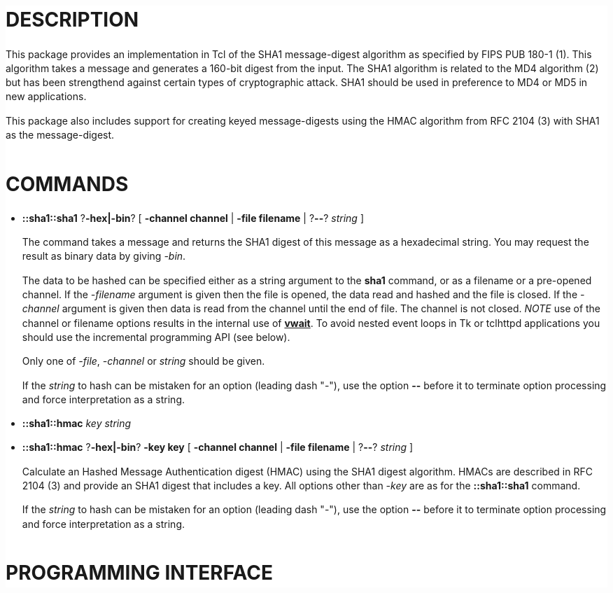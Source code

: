 # <a name='description'></a>DESCRIPTION

This package provides an implementation in Tcl of the SHA1 message\-digest
algorithm as specified by FIPS PUB 180\-1 \(1\)\. This algorithm takes a message and
generates a 160\-bit digest from the input\. The SHA1 algorithm is related to the
MD4 algorithm \(2\) but has been strengthend against certain types of
cryptographic attack\. SHA1 should be used in preference to MD4 or MD5 in new
applications\.

This package also includes support for creating keyed message\-digests using the
HMAC algorithm from RFC 2104 \(3\) with SHA1 as the message\-digest\.

# <a name='section2'></a>COMMANDS

  - <a name='1'></a>__::sha1::sha1__ ?__\-hex&#124;\-bin__? \[ __\-channel channel__ &#124; __\-file filename__ &#124; ?__\-\-__? *string* \]

    The command takes a message and returns the SHA1 digest of this message as a
    hexadecimal string\. You may request the result as binary data by giving
    *\-bin*\.

    The data to be hashed can be specified either as a string argument to the
    __sha1__ command, or as a filename or a pre\-opened channel\. If the
    *\-filename* argument is given then the file is opened, the data read and
    hashed and the file is closed\. If the *\-channel* argument is given then
    data is read from the channel until the end of file\. The channel is not
    closed\. *NOTE* use of the channel or filename options results in the
    internal use of __[vwait](\.\./\.\./\.\./\.\./index\.md\#vwait)__\. To avoid
    nested event loops in Tk or tclhttpd applications you should use the
    incremental programming API \(see below\)\.

    Only one of *\-file*, *\-channel* or *string* should be given\.

    If the *string* to hash can be mistaken for an option \(leading dash "\-"\),
    use the option __\-\-__ before it to terminate option processing and force
    interpretation as a string\.

  - <a name='2'></a>__::sha1::hmac__ *key* *string*

  - <a name='3'></a>__::sha1::hmac__ ?__\-hex&#124;\-bin__? __\-key key__ \[ __\-channel channel__ &#124; __\-file filename__ &#124; ?__\-\-__? *string* \]

    Calculate an Hashed Message Authentication digest \(HMAC\) using the SHA1
    digest algorithm\. HMACs are described in RFC 2104 \(3\) and provide an SHA1
    digest that includes a key\. All options other than *\-key* are as for the
    __::sha1::sha1__ command\.

    If the *string* to hash can be mistaken for an option \(leading dash "\-"\),
    use the option __\-\-__ before it to terminate option processing and force
    interpretation as a string\.

# <a name='section3'></a>PROGRAMMING INTERFACE


[//000000001]: # (sha1 \- SHA\-x Message\-Digest Algorithm)
[//000000002]: # (Generated from file 'sha1\.man' by tcllib/doctools with format 'markdown')
[//000000003]: # (Copyright &copy; 2005, Pat Thoyts <patthoyts@users\.sourceforge\.net>)
[//000000004]: # (sha1\(n\) 2\.0\.3 tcllib "SHA\-x Message\-Digest Algorithm")